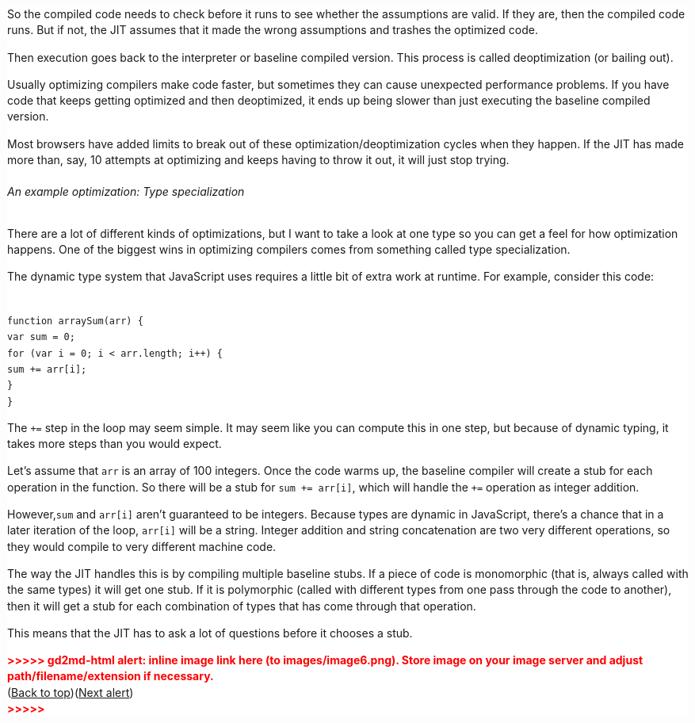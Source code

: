 So the compiled code needs to check before it runs to see whether the assumptions are valid. If they are, then the compiled code runs. But if not, the JIT assumes that it made the wrong assumptions and trashes the optimized code.

Then execution goes back to the interpreter or baseline compiled version. This process is called deoptimization (or bailing out).

Usually optimizing compilers make code faster, but sometimes they can cause unexpected performance problems. If you have code that keeps getting optimized and then deoptimized, it ends up being slower than just executing the baseline compiled version.

Most browsers have added limits to break out of these optimization/deoptimization cycles when they happen. If the JIT has made more than, say, 10 attempts at optimizing and keeps having to throw it out, it will just stop trying.

###### An example optimization: Type specialization

There are a lot of different kinds of optimizations, but I want to take a look at one type so you can get a feel for how optimization happens. One of the biggest wins in optimizing compilers comes from something called type specialization.

The dynamic type system that JavaScript uses requires a little bit of extra work at runtime. For example, consider this code:

```

function arraySum(arr) {
var sum = 0;
for (var i = 0; i < arr.length; i++) {
sum += arr[i];
}
}

```

The `+=` step in the loop may seem simple. It may seem like you can compute this in one step, but because of dynamic typing, it takes more steps than you would expect.

Let’s assume that `arr` is an array of 100 integers. Once the code warms up, the baseline compiler will create a stub for each operation in the function. So there will be a stub for `sum += arr[i]`, which will handle the `+=` operation as integer addition.

However,`sum` and `arr[i]` aren’t guaranteed to be integers. Because types are dynamic in JavaScript, there’s a chance that in a later iteration of the loop, `arr[i]` will be a string. Integer addition and string concatenation are two very different operations, so they would compile to very different machine code.

The way the JIT handles this is by compiling multiple baseline stubs. If a piece of code is monomorphic (that is, always called with the same types) it will get one stub. If it is polymorphic (called with different types from one pass through the code to another), then it will get a stub for each combination of types that has come through that operation.

This means that the JIT has to ask a lot of questions before it chooses a stub.

<p id="gdcalert6" ><span style="color: red; font-weight: bold">>>>>>  gd2md-html alert: inline image link here (to images/image6.png). Store image on your image server and adjust path/filename/extension if necessary. </span><br>(<a href="#">Back to top</a>)(<a href="#gdcalert7">Next alert</a>)<br><span style="color: red; font-weight: bold">>>>>> </span></p>
